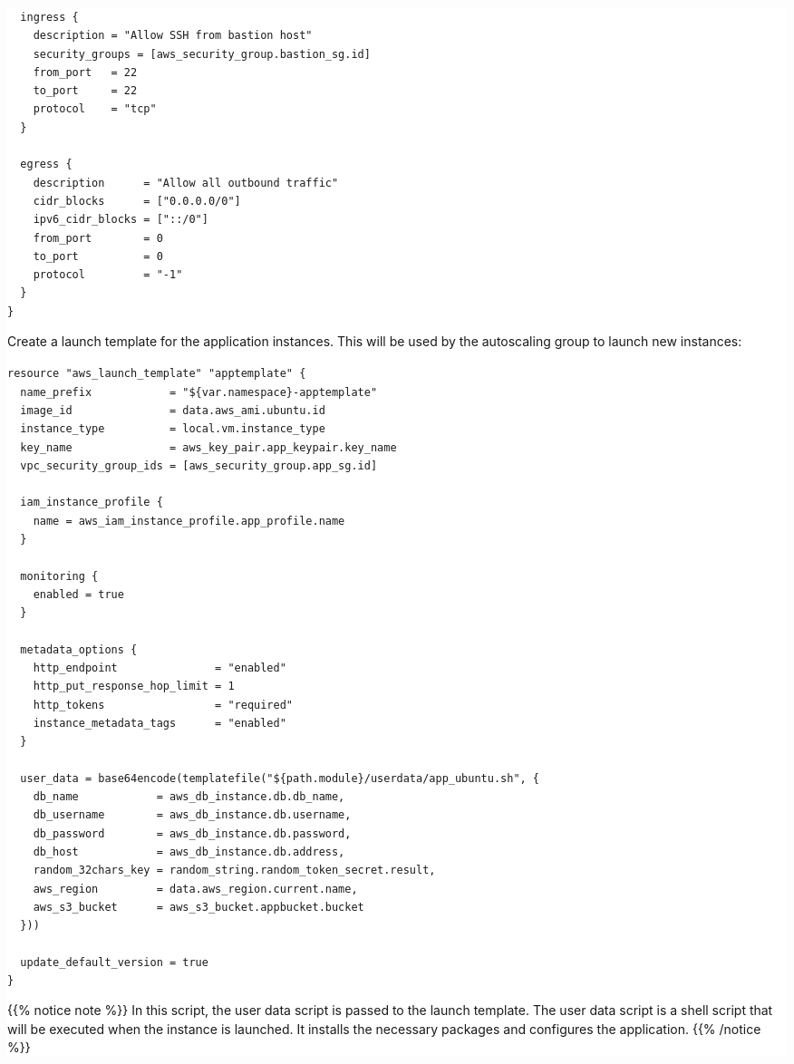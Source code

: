```hcl
  ingress {
    description = "Allow SSH from bastion host"
    security_groups = [aws_security_group.bastion_sg.id]
    from_port   = 22
    to_port     = 22
    protocol    = "tcp"
  }

  egress {
    description      = "Allow all outbound traffic"
    cidr_blocks      = ["0.0.0.0/0"]
    ipv6_cidr_blocks = ["::/0"]
    from_port        = 0
    to_port          = 0
    protocol         = "-1"
  }
}
```
Create a launch template for the application instances. This will be used by the autoscaling group to launch new instances:
```hcl
resource "aws_launch_template" "apptemplate" {
  name_prefix            = "${var.namespace}-apptemplate"
  image_id               = data.aws_ami.ubuntu.id
  instance_type          = local.vm.instance_type
  key_name               = aws_key_pair.app_keypair.key_name
  vpc_security_group_ids = [aws_security_group.app_sg.id]

  iam_instance_profile {
    name = aws_iam_instance_profile.app_profile.name
  }

  monitoring {
    enabled = true
  }

  metadata_options {
    http_endpoint               = "enabled"
    http_put_response_hop_limit = 1
    http_tokens                 = "required"
    instance_metadata_tags      = "enabled"
  }

  user_data = base64encode(templatefile("${path.module}/userdata/app_ubuntu.sh", {
    db_name            = aws_db_instance.db.db_name,
    db_username        = aws_db_instance.db.username,
    db_password        = aws_db_instance.db.password,
    db_host            = aws_db_instance.db.address,
    random_32chars_key = random_string.random_token_secret.result,
    aws_region         = data.aws_region.current.name,
    aws_s3_bucket      = aws_s3_bucket.appbucket.bucket
  }))

  update_default_version = true
}
```
{{% notice note %}}
In this script, the user data script is passed to the launch template. The user data script is a shell script that will be executed when the instance is launched. It installs the necessary packages and configures the application.
{{% /notice %}}
